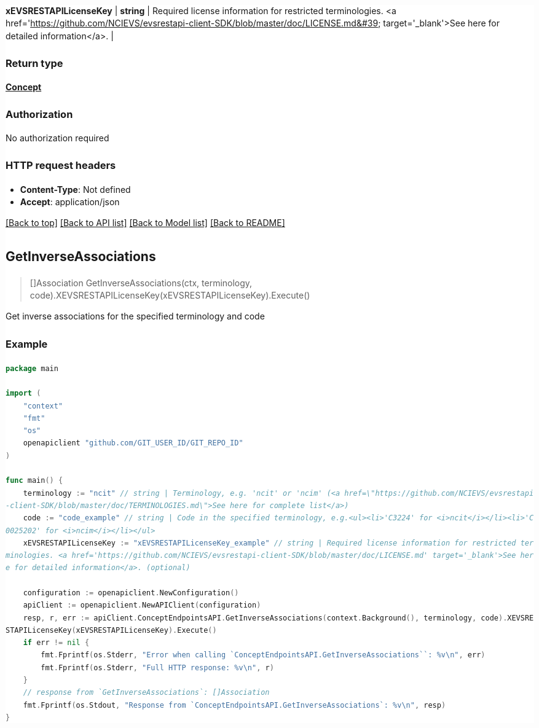 
 **xEVSRESTAPILicenseKey** | **string** | Required license information for restricted terminologies. &lt;a href&#x3D;&#39;https://github.com/NCIEVS/evsrestapi-client-SDK/blob/master/doc/LICENSE.md&#39; target&#x3D;&#39;_blank&#39;&gt;See here for detailed information&lt;/a&gt;. | 

### Return type

[**Concept**](Concept.md)

### Authorization

No authorization required

### HTTP request headers

- **Content-Type**: Not defined
- **Accept**: application/json

[[Back to top]](#) [[Back to API list]](../README.md#documentation-for-api-endpoints)
[[Back to Model list]](../README.md#documentation-for-models)
[[Back to README]](../README.md)


## GetInverseAssociations

> []Association GetInverseAssociations(ctx, terminology, code).XEVSRESTAPILicenseKey(xEVSRESTAPILicenseKey).Execute()

Get inverse associations for the specified terminology and code

### Example

```go
package main

import (
	"context"
	"fmt"
	"os"
	openapiclient "github.com/GIT_USER_ID/GIT_REPO_ID"
)

func main() {
	terminology := "ncit" // string | Terminology, e.g. 'ncit' or 'ncim' (<a href=\"https://github.com/NCIEVS/evsrestapi-client-SDK/blob/master/doc/TERMINOLOGIES.md\">See here for complete list</a>)
	code := "code_example" // string | Code in the specified terminology, e.g.<ul><li>'C3224' for <i>ncit</i></li><li>'C0025202' for <i>ncim</i></li></ul>
	xEVSRESTAPILicenseKey := "xEVSRESTAPILicenseKey_example" // string | Required license information for restricted terminologies. <a href='https://github.com/NCIEVS/evsrestapi-client-SDK/blob/master/doc/LICENSE.md' target='_blank'>See here for detailed information</a>. (optional)

	configuration := openapiclient.NewConfiguration()
	apiClient := openapiclient.NewAPIClient(configuration)
	resp, r, err := apiClient.ConceptEndpointsAPI.GetInverseAssociations(context.Background(), terminology, code).XEVSRESTAPILicenseKey(xEVSRESTAPILicenseKey).Execute()
	if err != nil {
		fmt.Fprintf(os.Stderr, "Error when calling `ConceptEndpointsAPI.GetInverseAssociations``: %v\n", err)
		fmt.Fprintf(os.Stderr, "Full HTTP response: %v\n", r)
	}
	// response from `GetInverseAssociations`: []Association
	fmt.Fprintf(os.Stdout, "Response from `ConceptEndpointsAPI.GetInverseAssociations`: %v\n", resp)
}
```

